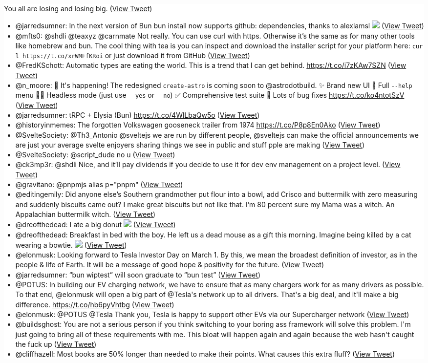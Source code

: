   You all are losing and losing big. ([View Tweet](https://twitter.com/Scobleizer/status/1618045718094282754))
- @jarredsumner: In the next version of Bun 
  bun install now supports github: dependencies, thanks to alexlamsl 
  ![](https://pbs.twimg.com/media/Fnkb9EgaQAILN57.jpg) ([View Tweet](https://twitter.com/jarredsumner/status/1619356578590892034))
- @mfts0: @shdli @teaxyz @carnmate Not really. You can use curl with https. 
  Otherwise it’s the same as for many other tools like homebrew and bun. 
  The cool thing with tea is you can inspect and download the installer script for your platform here: `curl https://t.co/xrWMFfKRoi` or just download it from GitHub ([View Tweet](https://twitter.com/mfts0/status/1619798582558871553))
- @FredKSchott: Automatic types are eating the world. This is a trend that I can get behind. https://t.co/i7zKAw7SZN ([View Tweet](https://twitter.com/FredKSchott/status/1620146450943578113))
- @n_moore: 🤖 It's happening! The redesigned `create-astro` is coming soon to @astrodotbuild. 
  ✨ Brand new UI
  🙋 Full `--help` menu
  🧟‍♂️ Headless mode (just use `--yes` or `--no`)
  ✅ Comprehensive test suite
  🧹 Lots of bug fixes https://t.co/ko4ntotSzV ([View Tweet](https://twitter.com/n_moore/status/1621524815550074880))
- @jarredsumner: tRPC + Elysia (Bun) 
  https://t.co/4WlLbaQw5o ([View Tweet](https://twitter.com/jarredsumner/status/1621994261561638912))
- @historyinmemes: The forgotten Volkswagen gooseneck trailer from 1974 https://t.co/P8p8En0Ako ([View Tweet](https://twitter.com/historyinmemes/status/1623160811370708994))
- @SvelteSociety: @Th3_Antonio @sveltejs we are run by different people, @sveltejs can make the official announcements we are just your average svelte enjoyers sharing things we see in public and stuff pple are making ([View Tweet](https://twitter.com/SvelteSociety/status/1623021263273721856))
- @SvelteSociety: @script_dude no u ([View Tweet](https://twitter.com/SvelteSociety/status/1623068787061960704))
- @ck3mp3r: @shdli Nice, and it’ll pay dividends if you decide to use it for dev env management on a project level. ([View Tweet](https://twitter.com/ck3mp3r/status/1623953493621964800))
- @gravitano: @pnpmjs alias p="pnpm" ([View Tweet](https://twitter.com/gravitano/status/1624094181567381504))
- @editingemily: Did anyone else’s Southern grandmother put flour into a bowl, add Crisco and buttermilk with zero measuring and suddenly biscuits came out?
  I make great biscuits but not like that. 
  I’m 80 percent sure my Mama was a witch. An Appalachian buttermilk witch. ([View Tweet](https://twitter.com/editingemily/status/1624273409336135681))
- @dreofthedead: I ate a big donut 
  ![](https://pbs.twimg.com/media/FoseAD5XgAIqEqY.jpg) ([View Tweet](https://twitter.com/dreofthedead/status/1624425079407878144))
- @dreofthedead: Breakfast in bed with the boy. He left us a dead mouse as a gift this morning. Imagine being killed by a cat wearing a bowtie. 
  ![](https://pbs.twimg.com/media/Fow6Z0BXsAAgkSg.jpg) ([View Tweet](https://twitter.com/dreofthedead/status/1624737783960027136))
- @elonmusk: Looking forward to Tesla Investor Day on March 1. 
  By this, we mean the broadest definition of investor, as in the people & life of Earth.
  It will be a message of good hope & positivity for the future. ([View Tweet](https://twitter.com/elonmusk/status/1625252299085082625))
- @jarredsumner: “bun wiptest” will soon graduate to “bun test” ([View Tweet](https://twitter.com/jarredsumner/status/1625492441993461761))
- @POTUS: In building our EV charging network, we have to ensure that as many chargers work for as many drivers as possible.
  To that end, @elonmusk will open a big part of @Tesla's network up to all drivers.
  That's a big deal, and it'll make a big difference. https://t.co/hb6pyVhtbg ([View Tweet](https://twitter.com/POTUS/status/1625983221279125504))
- @elonmusk: @POTUS @Tesla Thank you, Tesla is happy to support other EVs via our Supercharger network ([View Tweet](https://twitter.com/elonmusk/status/1625999082924957698))
- @buildsghost: You are not a serious person if you think switching to your boring ass framework will solve this problem. I'm just going to bring all of these requirements with me. This bloat will happen again and again because the web hasn't caught the fuck up ([View Tweet](https://twitter.com/buildsghost/status/1626023161308540929))
- @cliffhazell: Most books are 50% longer than needed to make their points.
  What causes this extra fluff? ([View Tweet](https://twitter.com/cliffhazell/status/1626234838935285764))